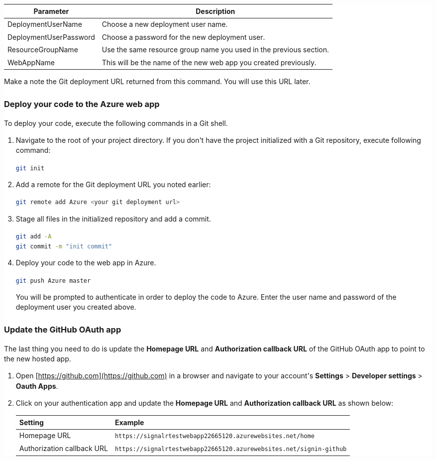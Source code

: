 | Parameter | Description |
| -------------------- | --------------- |
| DeploymentUserName | Choose a new deployment user name. |
| DeploymentUserPassword | Choose a password for the new deployment user. |
| ResourceGroupName | Use the same resource group name you used in the previous section. |
| WebAppName | This will be the name of the new web app you created previously. |

Make a note the Git deployment URL returned from this command. You will use this URL later.

### Deploy your code to the Azure web app

To deploy your code, execute the following commands in a Git shell.

1. Navigate to the root of your project directory. If you don't have the project initialized with a Git repository, execute following command:

    ```bash
    git init
    ```

2. Add a remote for the Git deployment URL you noted earlier:

    ```bash
    git remote add Azure <your git deployment url>
    ```

3. Stage all files in the initialized repository and add a commit.

    ```bash
    git add -A
    git commit -m "init commit"
    ```

4. Deploy your code to the web app in Azure.

    ```bash
    git push Azure master
    ```

    You will be prompted to authenticate in order to deploy the code to Azure. Enter the user name and password of the deployment user you created above.

### Update the GitHub OAuth app

The last thing you need to do is update the **Homepage URL** and **Authorization callback URL** of the GitHub OAuth app to point to the new hosted app.

1. Open [https://github.com](https://github.com) in a browser and navigate to your account's **Settings** > **Developer settings** > **Oauth Apps**.

2. Click on your authentication app and update the **Homepage URL** and **Authorization callback URL** as shown below:

    | Setting | Example |
    | ------- | ------- |
    | Homepage URL | `https://signalrtestwebapp22665120.azurewebsites.net/home` |
    | Authorization callback URL | `https://signalrtestwebapp22665120.azurewebsites.net/signin-github` |
